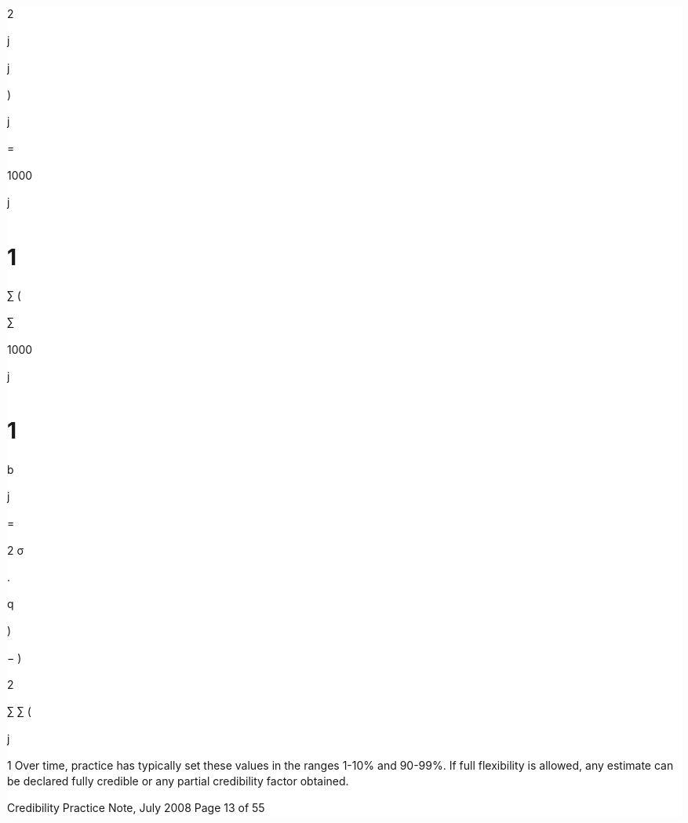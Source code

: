 2

j

j

)

j

=

1000

j

1
=

∑
(

∑

1000

j

1
=

b

j

=

2
σ

.

q

)

−
)

2

∑
∑
(

j

1 Over time, practice has typically set these values in the ranges 1-10% and 90-99%. If full flexibility is allowed, any 
estimate can be declared fully credible or any partial credibility factor obtained. 

Credibility Practice Note, July 2008 
Page 13 of 55 
